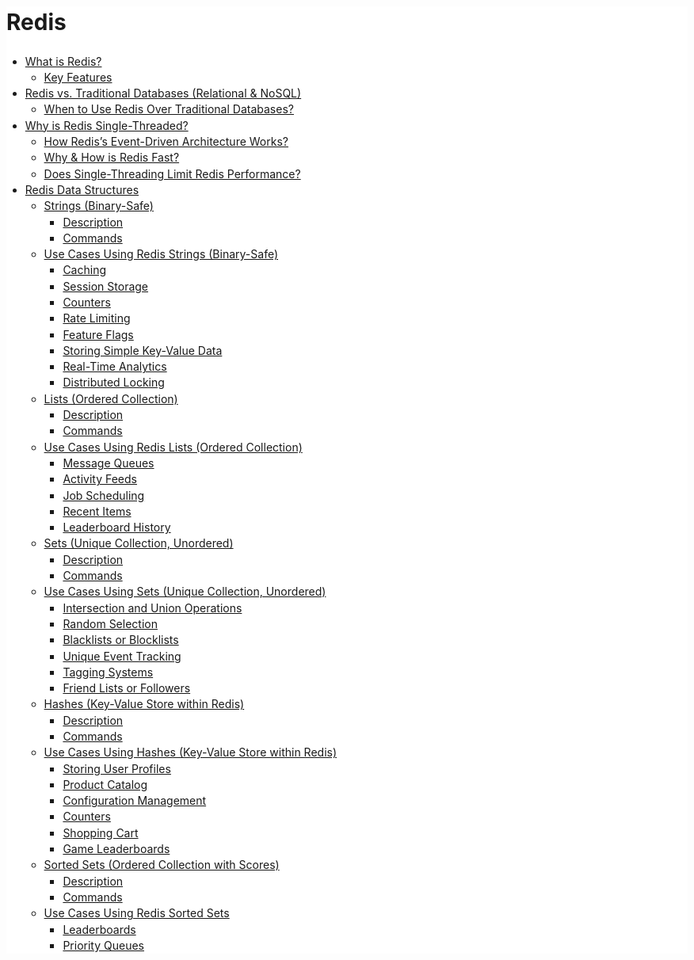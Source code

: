 # Redis

- [What is Redis?](#what-is-redis)
    - [Key Features](#key-features)
- [Redis vs. Traditional Databases (Relational & NoSQL)](#redis-vs-traditional-databases-relational--nosql)
    - [When to Use Redis Over Traditional Databases?](#when-to-use-redis-over-traditional-databases)
- [Why is Redis Single-Threaded?](#why-is-redis-single-threaded)
    - [How Redis’s Event-Driven Architecture Works?](#how-rediss-event-driven-architecture-works)
    - [Why & How is Redis Fast?](#why--how-is-redis-fast)
    - [Does Single-Threading Limit Redis Performance?](#does-single-threading-limit-redis-performance)
- [Redis Data Structures](#redis-data-structures)
  - [Strings (Binary-Safe)](#strings-binary-safe)
    - [Description](#description)
    - [Commands](#commands)
  - [Use Cases Using Redis Strings (Binary-Safe)](#use-cases-using-redis-strings-binary-safe)
    - [Caching](#caching)
    - [Session Storage](#session-storage)
    - [Counters](#counters)
    - [Rate Limiting](#rate-limiting)
    - [Feature Flags](#feature-flags)
    - [Storing Simple Key-Value Data](#storing-simple-key-value-data)
    - [Real-Time Analytics](#real-time-analytics)
    - [Distributed Locking](#distributed-locking)
  - [Lists (Ordered Collection)](#lists-ordered-collection)
    - [Description](#description)
    - [Commands](#commands)
  - [Use Cases Using Redis Lists (Ordered Collection)](#use-cases-using-redis-lists-ordered-collection)
    - [Message Queues](#message-queues)
    - [Activity Feeds](#activity-feeds)
    - [Job Scheduling](#job-scheduling)
    - [Recent Items](#recent-items)
    - [Leaderboard History](#leaderboard-history)
  - [Sets (Unique Collection, Unordered)](#sets-unique-collection-unordered)
    - [Description](#description)
    - [Commands](#commands)
  - [Use Cases Using Sets (Unique Collection, Unordered)](#use-cases-using-sets-unique-collection-unordered)
    - [Intersection and Union Operations](#intersection-and-union-operations)
    - [Random Selection](#random-selection)
    - [Blacklists or Blocklists](#blacklists-or-blocklists)
    - [Unique Event Tracking](#unique-event-tracking)
    - [Tagging Systems](#tagging-systems)
    - [Friend Lists or Followers](#friend-lists-or-followers)
  - [Hashes (Key-Value Store within Redis)](#hashes-key-value-store-within-redis)
    - [Description](#description)
    - [Commands](#commands)
  - [Use Cases Using Hashes (Key-Value Store within Redis)](#use-cases-using-hashes-key-value-store-within-redis)
    - [Storing User Profiles](#storing-user-profiles)
    - [Product Catalog](#product-catalog)
    - [Configuration Management](#configuration-management)
    - [Counters](#counters)
    - [Shopping Cart](#shopping-cart)
    - [Game Leaderboards](#game-leaderboards)
  - [Sorted Sets (Ordered Collection with Scores)](#sorted-sets-ordered-collection-with-scores)
    - [Description](#description)
    - [Commands](#commands)
  - [Use Cases Using Redis Sorted Sets](#use-cases-using-redis-sorted-sets)
    - [Leaderboards](#leaderboards)
    - [Priority Queues](#priority-queues)